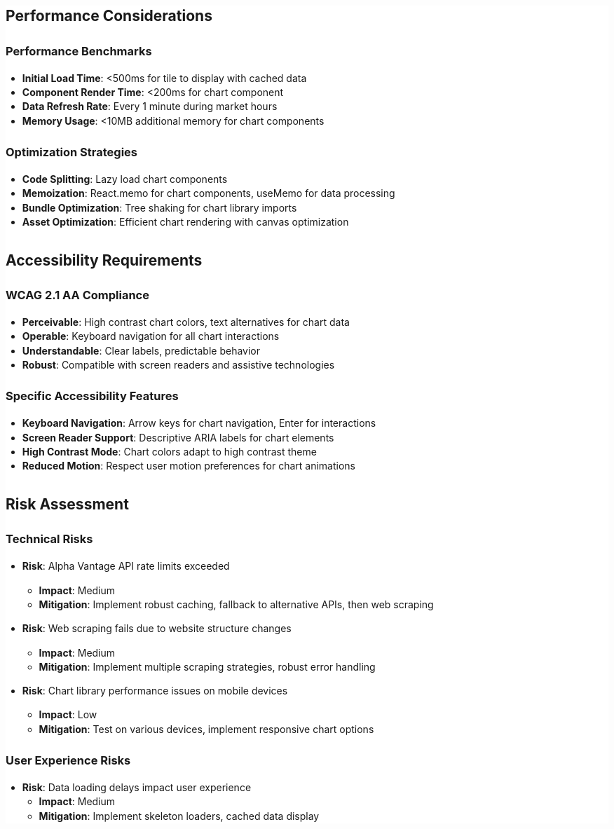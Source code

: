## Performance Considerations

### Performance Benchmarks
- **Initial Load Time**: <500ms for tile to display with cached data
- **Component Render Time**: <200ms for chart component
- **Data Refresh Rate**: Every 1 minute during market hours
- **Memory Usage**: <10MB additional memory for chart components

### Optimization Strategies
- **Code Splitting**: Lazy load chart components
- **Memoization**: React.memo for chart components, useMemo for data processing
- **Bundle Optimization**: Tree shaking for chart library imports
- **Asset Optimization**: Efficient chart rendering with canvas optimization

## Accessibility Requirements

### WCAG 2.1 AA Compliance
- **Perceivable**: High contrast chart colors, text alternatives for chart data
- **Operable**: Keyboard navigation for all chart interactions
- **Understandable**: Clear labels, predictable behavior
- **Robust**: Compatible with screen readers and assistive technologies

### Specific Accessibility Features
- **Keyboard Navigation**: Arrow keys for chart navigation, Enter for interactions
- **Screen Reader Support**: Descriptive ARIA labels for chart elements
- **High Contrast Mode**: Chart colors adapt to high contrast theme
- **Reduced Motion**: Respect user motion preferences for chart animations

## Risk Assessment

### Technical Risks
- **Risk**: Alpha Vantage API rate limits exceeded
  - **Impact**: Medium
  - **Mitigation**: Implement robust caching, fallback to alternative APIs, then web scraping

- **Risk**: Web scraping fails due to website structure changes
  - **Impact**: Medium
  - **Mitigation**: Implement multiple scraping strategies, robust error handling

- **Risk**: Chart library performance issues on mobile devices
  - **Impact**: Low
  - **Mitigation**: Test on various devices, implement responsive chart options

### User Experience Risks
- **Risk**: Data loading delays impact user experience
  - **Impact**: Medium
  - **Mitigation**: Implement skeleton loaders, cached data display

